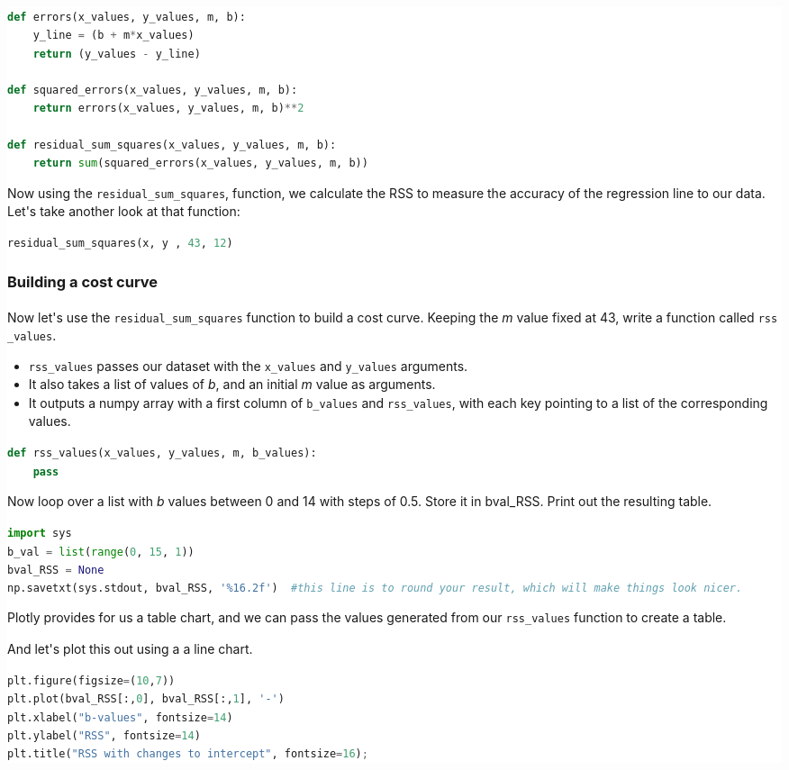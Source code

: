
```python
def errors(x_values, y_values, m, b):
    y_line = (b + m*x_values)
    return (y_values - y_line)

def squared_errors(x_values, y_values, m, b):
    return errors(x_values, y_values, m, b)**2

def residual_sum_squares(x_values, y_values, m, b):
    return sum(squared_errors(x_values, y_values, m, b))
```

Now using the `residual_sum_squares`, function, we calculate the RSS to measure the accuracy of the regression line to our data.  Let's take another look at that function:


```python
residual_sum_squares(x, y , 43, 12) 
```

### Building a cost curve

Now let's use the `residual_sum_squares` function to build a cost curve.  Keeping the $m$ value fixed at $43$, write a function called `rss_values`.  
* `rss_values` passes our dataset with the `x_values` and `y_values` arguments.  
* It also takes a list of values of $b$, and an initial $m$ value as arguments.  
* It outputs a numpy array with a first column of `b_values` and `rss_values`, with each key pointing to a list of the corresponding values.


```python
def rss_values(x_values, y_values, m, b_values):
    pass
```

Now loop over a list with $b$ values between 0 and 14 with steps of 0.5. Store it in bval_RSS. Print out the resulting table.


```python
import sys
b_val = list(range(0, 15, 1))
bval_RSS = None
np.savetxt(sys.stdout, bval_RSS, '%16.2f')  #this line is to round your result, which will make things look nicer.
```

Plotly provides for us a table chart, and we can pass the values generated from our `rss_values` function to create a table.

And let's plot this out using a a line chart.


```python
plt.figure(figsize=(10,7))
plt.plot(bval_RSS[:,0], bval_RSS[:,1], '-')
plt.xlabel("b-values", fontsize=14)
plt.ylabel("RSS", fontsize=14)
plt.title("RSS with changes to intercept", fontsize=16);
```
